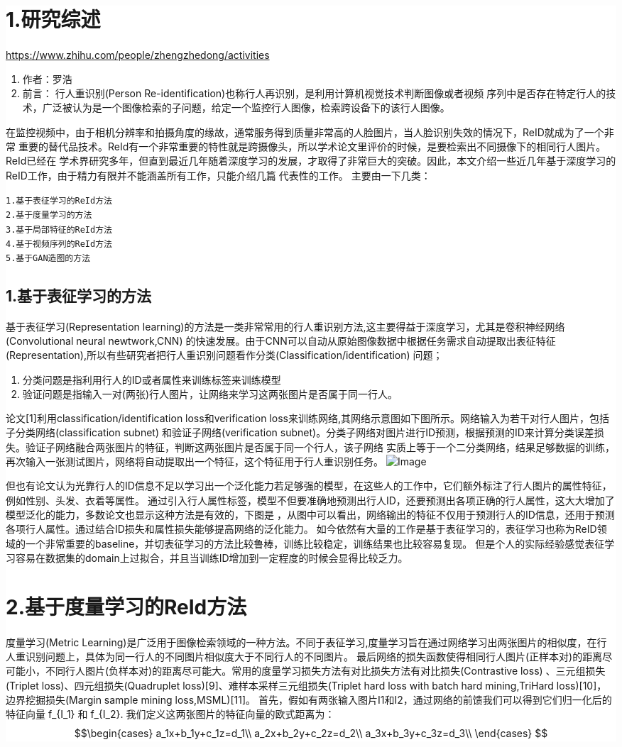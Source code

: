 # 1.研究综述
https://www.zhihu.com/people/zhengzhedong/activities
1. 作者：罗浩
2. 前言： 行人重识别(Person Re-identification)也称行人再识别，是利用计算机视觉技术判断图像或者视频
序列中是否存在特定行人的技术，广泛被认为是一个图像检索的子问题，给定一个监控行人图像，检索跨设备下的该行人图像。

在监控视频中，由于相机分辨率和拍摄角度的缘故，通常服务得到质量非常高的人脸图片，当人脸识别失效的情况下，ReID就成为了一个非常
重要的替代品技术。ReId有一个非常重要的特性就是跨摄像头，所以学术论文里评价的时候，是要检索出不同摄像下的相同行人图片。ReId已经在
学术界研究多年，但直到最近几年随着深度学习的发展，才取得了非常巨大的突破。因此，本文介绍一些近几年基于深度学习的ReID工作，由于精力有限并不能涵盖所有工作，只能介绍几篇
代表性的工作。
主要由一下几类：
```text
1.基于表征学习的ReId方法
2.基于度量学习的方法
3.基于局部特征的ReId方法
4.基于视频序列的ReId方法
5.基于GAN造图的方法
```
## 1.基于表征学习的方法
基于表征学习(Representation learning)的方法是一类非常常用的行人重识别方法,这主要得益于深度学习，尤其是卷积神经网络(Convolutional neural newtwork,CNN)
的快速发展。由于CNN可以自动从原始图像数据中根据任务需求自动提取出表征特征(Representation),所以有些研究者把行人重识别问题看作分类(Classification/identification)
问题；
1. 分类问题是指利用行人的ID或者属性来训练标签来训练模型
2. 验证问题是指输入一对(两张)行人图片，让网络来学习这两张图片是否属于同一行人。

论文[1]利用classification/identification loss和verification loss来训练网络,其网络示意图如下图所示。网络输入为若干对行人图片，包括子分类网络(classification subnet)
和验证子网络(verification subnet)。分类子网络对图片进行ID预测，根据预测的ID来计算分类误差损失。验证子网络融合两张图片的特征，判断这两张图片是否属于同一个行人，该子网络
实质上等于一个二分类网络，结果足够数据的训练，再次输入一张测试图片，网络将自动提取出一个特征，这个特征用于行人重识别任务。
![Image](//Users/jinxi.li/code/github/end-to-end-ML/文献/行人辨识相关的文献/Person_ReId_1.jpg)

但也有论文认为光靠行人的ID信息不足以学习出一个泛化能力若足够强的模型，在这些人的工作中，它们额外标注了行人图片的属性特征，例如性别、头发、衣着等属性。
通过引入行人属性标签，模型不但要准确地预测出行人ID，还要预测出各项正确的行人属性，这大大增加了模型泛化的能力，多数论文也显示这种方法是有效的，下图是
，从图中可以看出，网络输出的特征不仅用于预测行人的ID信息，还用于预测各项行人属性。通过结合ID损失和属性损失能够提高网络的泛化能力。
如今依然有大量的工作是基于表征学习的，表征学习也称为ReID领域的一个非常重要的baseline，并切表征学习的方法比较鲁棒，训练比较稳定，训练结果也比较容易复现。
但是个人的实际经验感觉表征学习容易在数据集的domain上过拟合，并且当训练ID增加到一定程度的时候会显得比较乏力。
# 2.基于度量学习的ReId方法
度量学习(Metric Learning)是广泛用于图像检索领域的一种方法。不同于表征学习,度量学习旨在通过网络学习出两张图片的相似度，在行人重识别问题上，具体为同一行人的不同图片相似度大于不同行人的不同图片。
最后网络的损失函数使得相同行人图片(正样本对)的距离尽可能小，不同行人图片(负样本对)的距离尽可能大。常用的度量学习损失方法有对比损失方法有对比损失(Contrastive loss)
、三元组损失(Triplet loss)、四元组损失(Quadruplet loss)[9]、难样本采样三元组损失(Triplet hard loss with batch hard mining,TriHard loss)[10]，边界挖掘损失(Margin sample mining loss,MSML)[11]。
首先，假如有两张输入图片I1和I2，通过网络的前馈我们可以得到它们归一化后的特征向量 f_{I_1} 和 f_{I_2}.
我们定义这两张图片的特征向量的欧式距离为：
 $$\begin{cases}
 a_1x+b_1y+c_1z=d_1\\
 a_2x+b_2y+c_2z=d_2\\
 a_3x+b_3y+c_3z=d_3\\
 \end{cases}
 $$
 